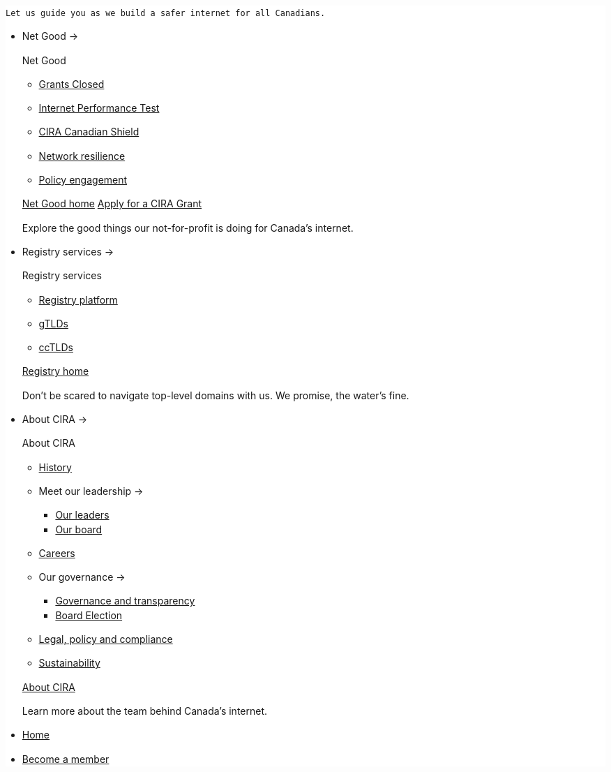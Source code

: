     Let us guide you as we build a safer internet for all Canadians.
    
* Net Good →
    
    Net Good
    
    * [Grants Closed](https://www.cira.ca/en/grants/)
        
    * [Internet Performance Test](https://www.cira.ca/en/net-good/internet-performance-test/)
        
    * [CIRA Canadian Shield](https://www.cira.ca/en/canadian-shield/)
        
    * [Network resilience](https://www.cira.ca/en/net-good/network-resilience/)
        
    * [Policy engagement](https://www.cira.ca/en/policy-engagement/)
        
    
    [Net Good home](https://www.cira.ca/en/net-good/) [Apply for a CIRA Grant](https://www.cira.ca/en/grants/how-apply/)
    
    Explore the good things our not-for-profit is doing for Canada’s internet.
    
* Registry services →
    
    Registry services
    
    * [Registry platform](https://www.cira.ca/en/cira-registry-platform/)
        
    * [gTLDs](https://www.cira.ca/en/gtlds/)
        
    * [ccTLDs](https://www.cira.ca/en/cctlds/)
        
    
    [Registry home](https://www.cira.ca/en/registry/)
    
    Don’t be scared to navigate top-level domains with us. We promise, the water’s fine.
    
* About CIRA →
    
    About CIRA
    
    * [History](https://www.cira.ca/en/about-cira/history/)
        
    * Meet our leadership →
        
        * [Our leaders](https://www.cira.ca/en/about-cira/leadership/)
        * [Our board](https://www.cira.ca/en/board-and-governance/meet-board/)
        
    * [Careers](https://www.cira.ca/en/careers/)
        
    * Our governance →
        
        * [Governance and transparency](https://www.cira.ca/en/board-and-governance/)
        * [Board Election](https://www.cira.ca/en/board-and-governance/board-election/)
        
    * [Legal, policy and compliance](https://www.cira.ca/en/legal-policy-and-compliance/)
        
    * [Sustainability](https://www.cira.ca/en/sustainability/)
        
    
    [About CIRA](https://www.cira.ca/en/about-cira/)
    
    Learn more about the team behind Canada’s internet.
    

* [Home](https://www.cira.ca/en/)
* [Become a member](https://www.cira.ca/en/membership/)
